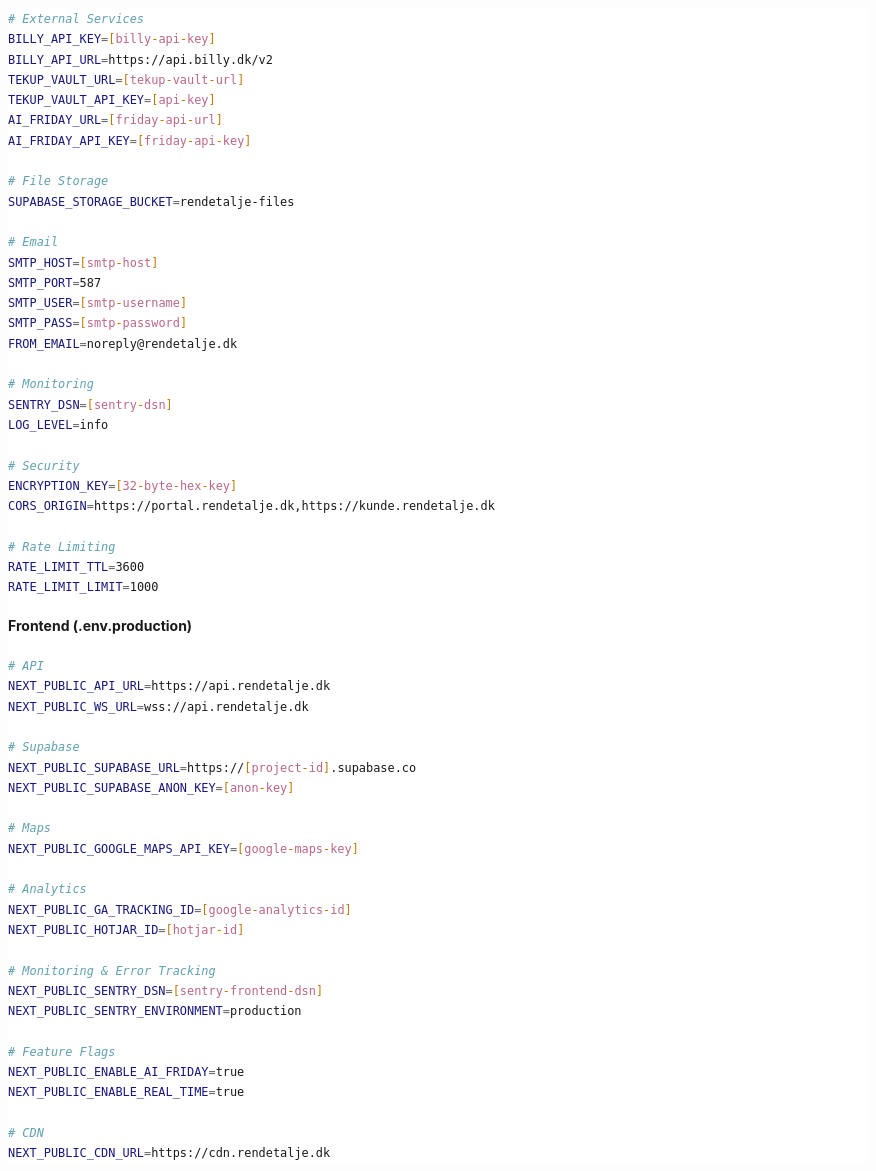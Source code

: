 ```bash
# External Services
BILLY_API_KEY=[billy-api-key]
BILLY_API_URL=https://api.billy.dk/v2
TEKUP_VAULT_URL=[tekup-vault-url]
TEKUP_VAULT_API_KEY=[api-key]
AI_FRIDAY_URL=[friday-api-url]
AI_FRIDAY_API_KEY=[friday-api-key]

# File Storage
SUPABASE_STORAGE_BUCKET=rendetalje-files

# Email
SMTP_HOST=[smtp-host]
SMTP_PORT=587
SMTP_USER=[smtp-username]
SMTP_PASS=[smtp-password]
FROM_EMAIL=noreply@rendetalje.dk

# Monitoring
SENTRY_DSN=[sentry-dsn]
LOG_LEVEL=info

# Security
ENCRYPTION_KEY=[32-byte-hex-key]
CORS_ORIGIN=https://portal.rendetalje.dk,https://kunde.rendetalje.dk

# Rate Limiting
RATE_LIMIT_TTL=3600
RATE_LIMIT_LIMIT=1000
```

#### Frontend (.env.production)

```bash
# API
NEXT_PUBLIC_API_URL=https://api.rendetalje.dk
NEXT_PUBLIC_WS_URL=wss://api.rendetalje.dk

# Supabase
NEXT_PUBLIC_SUPABASE_URL=https://[project-id].supabase.co
NEXT_PUBLIC_SUPABASE_ANON_KEY=[anon-key]

# Maps
NEXT_PUBLIC_GOOGLE_MAPS_API_KEY=[google-maps-key]

# Analytics
NEXT_PUBLIC_GA_TRACKING_ID=[google-analytics-id]
NEXT_PUBLIC_HOTJAR_ID=[hotjar-id]

# Monitoring & Error Tracking
NEXT_PUBLIC_SENTRY_DSN=[sentry-frontend-dsn]
NEXT_PUBLIC_SENTRY_ENVIRONMENT=production

# Feature Flags
NEXT_PUBLIC_ENABLE_AI_FRIDAY=true
NEXT_PUBLIC_ENABLE_REAL_TIME=true

# CDN
NEXT_PUBLIC_CDN_URL=https://cdn.rendetalje.dk
```
